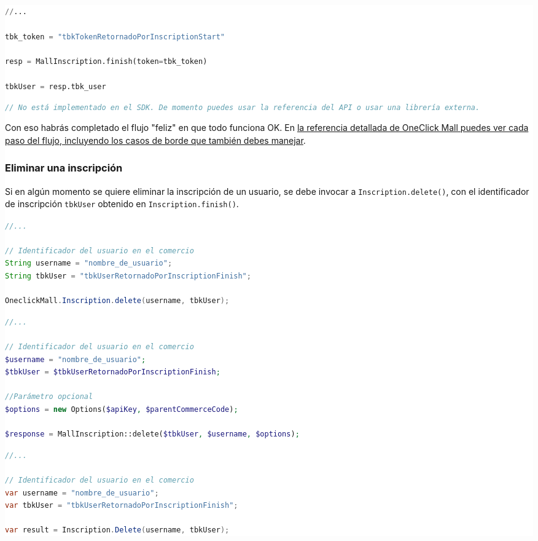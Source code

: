 ```python
//...

tbk_token = "tbkTokenRetornadoPorInscriptionStart"

resp = MallInscription.finish(token=tbk_token)

tbkUser = resp.tbk_user

```
```javascript
// No está implementado en el SDK. De momento puedes usar la referencia del API o usar una librería externa. 
```

Con eso habrás completado el flujo "feliz" en que todo funciona OK. En [la referencia detallada de OneClick Mall puedes ver cada paso del flujo, incluyendo los casos de borde que también debes manejar](https://www.transbankdevelopers.cl/referencia/webpay#webpay-oneclick-mall).

### Eliminar una inscripción

Si en algún momento se quiere eliminar la inscripción de un usuario, se debe invocar a `Inscription.delete()`, con el identificador de inscripción `tbkUser` obtenido en `Inscription.finish()`.

<div class="language-simple" data-multiple-language></div>

```java
//...

// Identificador del usuario en el comercio
String username = "nombre_de_usuario";
String tbkUser = "tbkUserRetornadoPorInscriptionFinish";

OneclickMall.Inscription.delete(username, tbkUser);


```

```php
//...

// Identificador del usuario en el comercio
$username = "nombre_de_usuario";
$tbkUser = $tbkUserRetornadoPorInscriptionFinish;

//Parámetro opcional
$options = new Options($apiKey, $parentCommerceCode);

$response = MallInscription::delete($tbkUser, $username, $options);


```

```csharp
//...

// Identificador del usuario en el comercio
var username = "nombre_de_usuario";
var tbkUser = "tbkUserRetornadoPorInscriptionFinish";

var result = Inscription.Delete(username, tbkUser);

```
